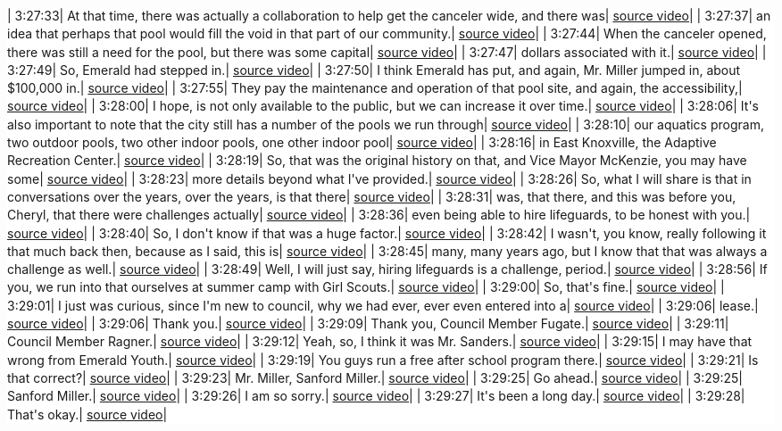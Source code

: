 | 3:27:33| At that time, there was actually a collaboration to help get the canceler wide, and there was| [source video](https://archive.org/details/city-council-r-265-210420?start=12453)|
| 3:27:37| an idea that perhaps that pool would fill the void in that part of our community.| [source video](https://archive.org/details/city-council-r-265-210420?start=12457)|
| 3:27:44| When the canceler opened, there was still a need for the pool, but there was some capital| [source video](https://archive.org/details/city-council-r-265-210420?start=12464)|
| 3:27:47| dollars associated with it.| [source video](https://archive.org/details/city-council-r-265-210420?start=12467)|
| 3:27:49| So, Emerald had stepped in.| [source video](https://archive.org/details/city-council-r-265-210420?start=12469)|
| 3:27:50| I think Emerald has put, and again, Mr. Miller jumped in, about $100,000 in.| [source video](https://archive.org/details/city-council-r-265-210420?start=12470)|
| 3:27:55| They pay the maintenance and operation of that pool site, and again, the accessibility,| [source video](https://archive.org/details/city-council-r-265-210420?start=12475)|
| 3:28:00| I hope, is not only available to the public, but we can increase it over time.| [source video](https://archive.org/details/city-council-r-265-210420?start=12480)|
| 3:28:06| It's also important to note that the city still has a number of the pools we run through| [source video](https://archive.org/details/city-council-r-265-210420?start=12486)|
| 3:28:10| our aquatics program, two outdoor pools, two other indoor pools, one other indoor pool| [source video](https://archive.org/details/city-council-r-265-210420?start=12490)|
| 3:28:16| in East Knoxville, the Adaptive Recreation Center.| [source video](https://archive.org/details/city-council-r-265-210420?start=12496)|
| 3:28:19| So, that was the original history on that, and Vice Mayor McKenzie, you may have some| [source video](https://archive.org/details/city-council-r-265-210420?start=12499)|
| 3:28:23| more details beyond what I've provided.| [source video](https://archive.org/details/city-council-r-265-210420?start=12503)|
| 3:28:26| So, what I will share is that in conversations over the years, over the years, is that there| [source video](https://archive.org/details/city-council-r-265-210420?start=12506)|
| 3:28:31| was, that there, and this was before you, Cheryl, that there were challenges actually| [source video](https://archive.org/details/city-council-r-265-210420?start=12511)|
| 3:28:36| even being able to hire lifeguards, to be honest with you.| [source video](https://archive.org/details/city-council-r-265-210420?start=12516)|
| 3:28:40| So, I don't know if that was a huge factor.| [source video](https://archive.org/details/city-council-r-265-210420?start=12520)|
| 3:28:42| I wasn't, you know, really following it that much back then, because as I said, this is| [source video](https://archive.org/details/city-council-r-265-210420?start=12522)|
| 3:28:45| many, many years ago, but I know that that was always a challenge as well.| [source video](https://archive.org/details/city-council-r-265-210420?start=12525)|
| 3:28:49| Well, I will just say, hiring lifeguards is a challenge, period.| [source video](https://archive.org/details/city-council-r-265-210420?start=12529)|
| 3:28:56| If you, we run into that ourselves at summer camp with Girl Scouts.| [source video](https://archive.org/details/city-council-r-265-210420?start=12536)|
| 3:29:00| So, that's fine.| [source video](https://archive.org/details/city-council-r-265-210420?start=12540)|
| 3:29:01| I just was curious, since I'm new to council, why we had ever, ever even entered into a| [source video](https://archive.org/details/city-council-r-265-210420?start=12541)|
| 3:29:06| lease.| [source video](https://archive.org/details/city-council-r-265-210420?start=12546)|
| 3:29:06| Thank you.| [source video](https://archive.org/details/city-council-r-265-210420?start=12546)|
| 3:29:09| Thank you, Council Member Fugate.| [source video](https://archive.org/details/city-council-r-265-210420?start=12549)|
| 3:29:11| Council Member Ragner.| [source video](https://archive.org/details/city-council-r-265-210420?start=12551)|
| 3:29:12| Yeah, so, I think it was Mr. Sanders.| [source video](https://archive.org/details/city-council-r-265-210420?start=12552)|
| 3:29:15| I may have that wrong from Emerald Youth.| [source video](https://archive.org/details/city-council-r-265-210420?start=12555)|
| 3:29:19| You guys run a free after school program there.| [source video](https://archive.org/details/city-council-r-265-210420?start=12559)|
| 3:29:21| Is that correct?| [source video](https://archive.org/details/city-council-r-265-210420?start=12561)|
| 3:29:23| Mr. Miller, Sanford Miller.| [source video](https://archive.org/details/city-council-r-265-210420?start=12563)|
| 3:29:25| Go ahead.| [source video](https://archive.org/details/city-council-r-265-210420?start=12565)|
| 3:29:25| Sanford Miller.| [source video](https://archive.org/details/city-council-r-265-210420?start=12565)|
| 3:29:26| I am so sorry.| [source video](https://archive.org/details/city-council-r-265-210420?start=12566)|
| 3:29:27| It's been a long day.| [source video](https://archive.org/details/city-council-r-265-210420?start=12567)|
| 3:29:28| That's okay.| [source video](https://archive.org/details/city-council-r-265-210420?start=12568)|